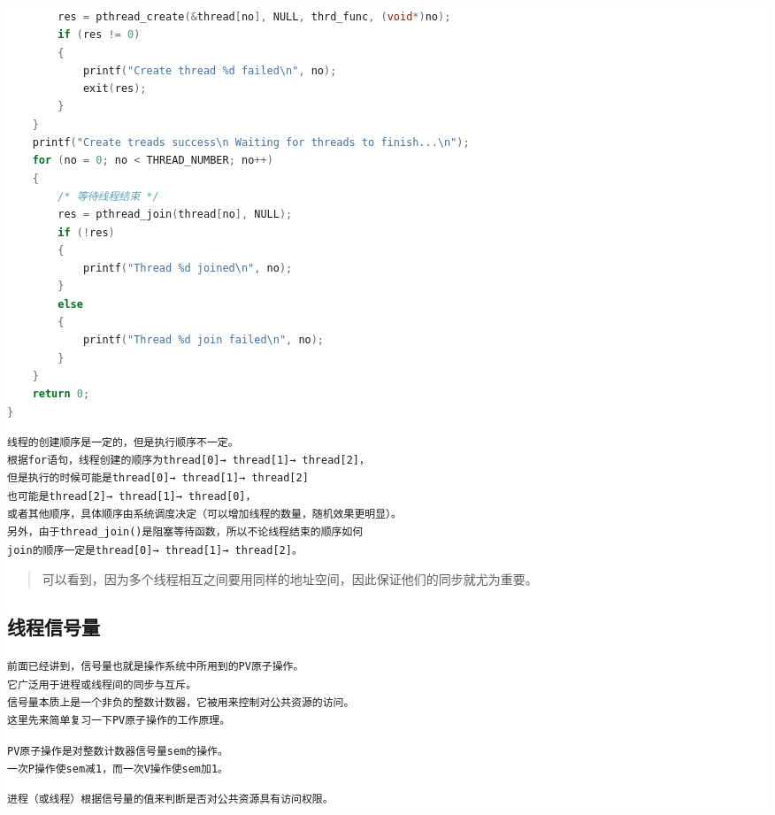 ```c
		res = pthread_create(&thread[no], NULL, thrd_func, (void*)no);
		if (res != 0)
		{
			printf("Create thread %d failed\n", no);
			exit(res);
		}
	}
	printf("Create treads success\n Waiting for threads to finish...\n");
	for (no = 0; no < THREAD_NUMBER; no++)
	{
		/* 等待线程结束 */
		res = pthread_join(thread[no], NULL);
		if (!res)
		{
			printf("Thread %d joined\n", no);
		}
		else
		{
			printf("Thread %d join failed\n", no);
		}
	}
	return 0;
}
```

```
线程的创建顺序是一定的，但是执行顺序不一定。
根据for语句，线程创建的顺序为thread[0]→ thread[1]→ thread[2]，
但是执行的时候可能是thread[0]→ thread[1]→ thread[2]
也可能是thread[2]→ thread[1]→ thread[0]，
或者其他顺序，具体顺序由系统调度决定（可以增加线程的数量，随机效果更明显）。
另外，由于thread_join()是阻塞等待函数，所以不论线程结束的顺序如何
join的顺序一定是thread[0]→ thread[1]→ thread[2]。
```

> 可以看到，因为多个线程相互之间要用同样的地址空间，因此保证他们的同步就尤为重要。

## 线程信号量

```
前面已经讲到，信号量也就是操作系统中所用到的PV原子操作。
它广泛用于进程或线程间的同步与互斥。
信号量本质上是一个非负的整数计数器，它被用来控制对公共资源的访问。
这里先来简单复习一下PV原子操作的工作原理。
```

```
PV原子操作是对整数计数器信号量sem的操作。
一次P操作使sem减1，而一次V操作使sem加1。
```

```
进程（或线程）根据信号量的值来判断是否对公共资源具有访问权限。
```
